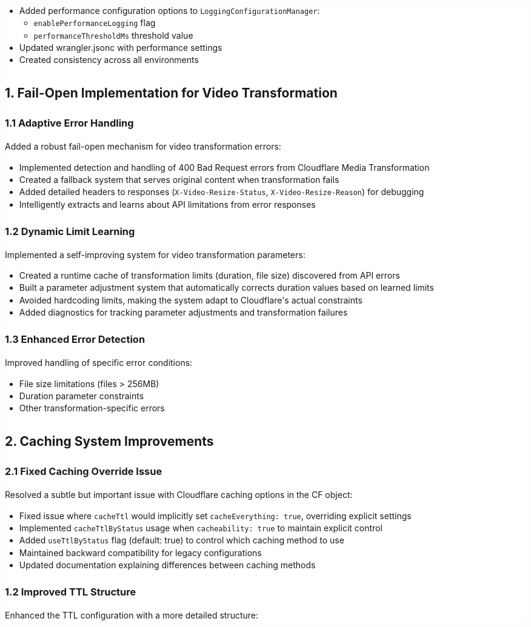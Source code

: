 - Added performance configuration options to `LoggingConfigurationManager`:
  - `enablePerformanceLogging` flag
  - `performanceThresholdMs` threshold value
- Updated wrangler.jsonc with performance settings
- Created consistency across all environments

## 1. Fail-Open Implementation for Video Transformation

### 1.1 Adaptive Error Handling

Added a robust fail-open mechanism for video transformation errors:

- Implemented detection and handling of 400 Bad Request errors from Cloudflare Media Transformation
- Created a fallback system that serves original content when transformation fails
- Added detailed headers to responses (`X-Video-Resize-Status`, `X-Video-Resize-Reason`) for debugging
- Intelligently extracts and learns about API limitations from error responses

### 1.2 Dynamic Limit Learning

Implemented a self-improving system for video transformation parameters:

- Created a runtime cache of transformation limits (duration, file size) discovered from API errors
- Built a parameter adjustment system that automatically corrects duration values based on learned limits
- Avoided hardcoding limits, making the system adapt to Cloudflare's actual constraints
- Added diagnostics for tracking parameter adjustments and transformation failures

### 1.3 Enhanced Error Detection

Improved handling of specific error conditions:

- File size limitations (files > 256MB)
- Duration parameter constraints
- Other transformation-specific errors

## 2. Caching System Improvements

### 2.1 Fixed Caching Override Issue

Resolved a subtle but important issue with Cloudflare caching options in the CF object:

- Fixed issue where `cacheTtl` would implicitly set `cacheEverything: true`, overriding explicit settings
- Implemented `cacheTtlByStatus` usage when `cacheability: true` to maintain explicit control
- Added `useTtlByStatus` flag (default: true) to control which caching method to use
- Maintained backward compatibility for legacy configurations
- Updated documentation explaining differences between caching methods

### 1.2 Improved TTL Structure

Enhanced the TTL configuration with a more detailed structure:
